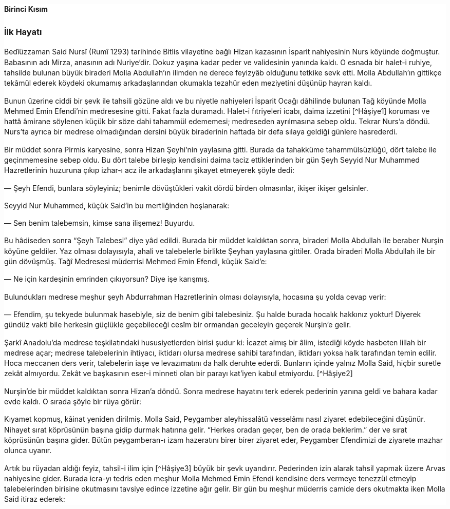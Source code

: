 #### Birinci Kısım
### İlk Hayatı
Bedîüzzaman Said Nursî (Rumî 1293) tarihinde Bitlis vilayetine bağlı Hizan kazasının İsparit nahiyesinin Nurs köyünde doğmuştur. Babasının adı Mirza, anasının adı Nuriye’dir. Dokuz yaşına kadar peder ve validesinin yanında kaldı. O esnada bir halet-i ruhiye, tahsilde bulunan büyük biraderi Molla Abdullah’ın ilimden ne derece feyizyâb olduğunu tetkike sevk etti. Molla Abdullah’ın gittikçe tekâmül ederek köydeki okumamış arkadaşlarından okumakla tezahür eden meziyetini düşünüp hayran kaldı.

Bunun üzerine ciddi bir şevk ile tahsili gözüne aldı ve bu niyetle nahiyeleri İsparit Ocağı dâhilinde bulunan Tağ köyünde Molla Mehmed Emin Efendi’nin medresesine gitti. Fakat fazla duramadı. Halet-i fıtriyeleri icabı, daima izzetini [^Hâşiye1] koruması ve hattâ âmirane söylenen küçük bir söze dahi tahammül edememesi; medreseden ayrılmasına sebep oldu. Tekrar Nurs’a döndü. Nurs’ta ayrıca bir medrese olmadığından dersini büyük biraderinin haftada bir defa sılaya geldiği günlere hasrederdi.

Bir müddet sonra Pirmis karyesine, sonra Hizan Şeyhi’nin yaylasına gitti. Burada da tahakküme tahammülsüzlüğü, dört talebe ile geçinmemesine sebep oldu. Bu dört talebe birleşip kendisini daima taciz ettiklerinden bir gün Şeyh Seyyid Nur Muhammed Hazretlerinin huzuruna çıkıp izhar-ı acz ile arkadaşlarını şikayet etmeyerek şöyle dedi:

— Şeyh Efendi, bunlara söyleyiniz; benimle dövüştükleri vakit dördü birden olmasınlar, ikişer ikişer gelsinler.

Seyyid Nur Muhammed, küçük Said’in bu mertliğinden hoşlanarak:

— Sen benim talebemsin, kimse sana ilişemez! Buyurdu.

Bu hâdiseden sonra “Şeyh Talebesi” diye yâd edildi. Burada bir müddet kaldıktan sonra, biraderi Molla Abdullah ile beraber Nurşin köyüne geldiler. Yaz olması dolayısıyla, ahali ve talebelerle birlikte Şeyhan yaylasına gittiler. Orada biraderi Molla Abdullah ile bir gün dövüşmüş. Tağî Medresesi müderrisi Mehmed Emin Efendi, küçük Said’e:

— Ne için kardeşinin emrinden çıkıyorsun? Diye işe karışmış.

Bulundukları medrese meşhur şeyh Abdurrahman Hazretlerinin olması dolayısıyla, hocasına şu yolda cevap verir:

— Efendim, şu tekyede bulunmak hasebiyle, siz de benim gibi talebesiniz. Şu halde burada hocalık hakkınız yoktur! Diyerek gündüz vakti bile herkesin güçlükle geçebileceği cesîm bir ormandan geceleyin geçerek Nurşin’e gelir.

Şarkî Anadolu’da medrese teşkilatındaki hususiyetlerden birisi şudur ki: İcazet almış bir âlim, istediği köyde hasbeten lillah bir medrese açar; medrese talebelerinin ihtiyacı, iktidarı olursa medrese sahibi tarafından, iktidarı yoksa halk tarafından temin edilir. Hoca meccanen ders verir, talebelerin iaşe ve levazımatını da halk deruhte ederdi. Bunların içinde yalnız Molla Said, hiçbir suretle zekât almıyordu. Zekât ve başkasının eser-i minneti olan bir parayı kat’iyen kabul etmiyordu. [^Hâşiye2]

Nurşin’de bir müddet kaldıktan sonra Hizan’a döndü. Sonra medrese hayatını terk ederek pederinin yanına geldi ve bahara kadar evde kaldı. O sırada şöyle bir rüya görür:

Kıyamet kopmuş, kâinat yeniden dirilmiş. Molla Said, Peygamber aleyhissalâtü vesselâmı nasıl ziyaret edebileceğini düşünür. Nihayet sırat köprüsünün başına gidip durmak hatırına gelir. “Herkes oradan geçer, ben de orada beklerim.” der ve sırat köprüsünün başına gider. Bütün peygamberan-ı izam hazeratını birer birer ziyaret eder, Peygamber Efendimizi de ziyarete mazhar olunca uyanır.

Artık bu rüyadan aldığı feyiz, tahsil-i ilim için [^Hâşiye3] büyük bir şevk uyandırır. Pederinden izin alarak tahsil yapmak üzere Arvas nahiyesine gider. Burada icra-yı tedris eden meşhur Molla Mehmed Emin Efendi kendisine ders vermeye tenezzül etmeyip talebelerinden birisine okutmasını tavsiye edince izzetine ağır gelir. Bir gün bu meşhur müderris camide ders okutmakta iken Molla Said itiraz ederek:
